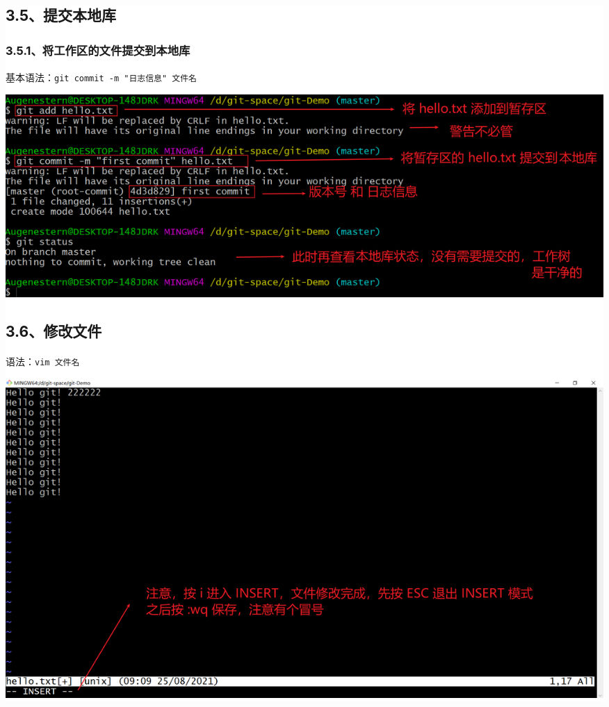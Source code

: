 ## 3.5、提交本地库

### 3.5.1、将工作区的文件提交到本地库

基本语法：`git commit -m "日志信息" 文件名`

![](尚硅谷Git.assets/28.png)

## 3.6、修改文件

语法：`vim 文件名`

![](尚硅谷Git.assets/29.png)
